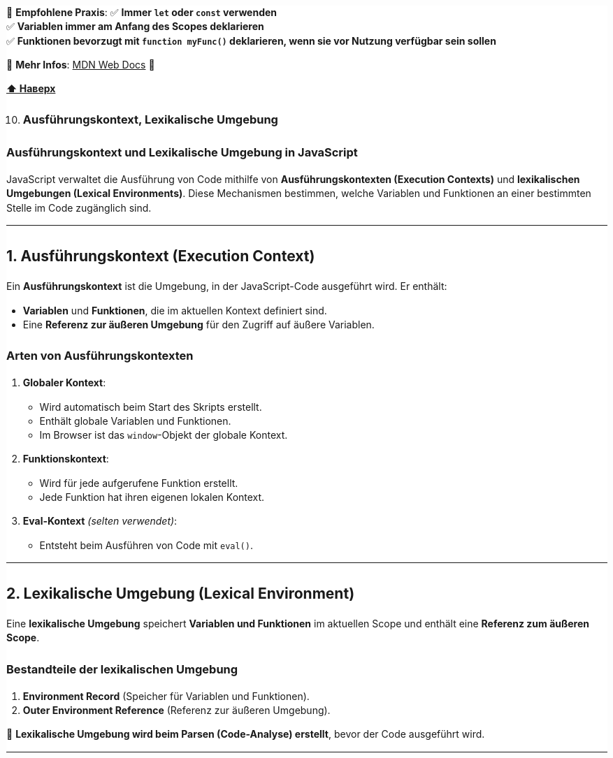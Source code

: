 
📖 **Empfohlene Praxis**:
✅ **Immer `let` oder `const` verwenden**  
✅ **Variablen immer am Anfang des Scopes deklarieren**  
✅ **Funktionen bevorzugt mit `function myFunc()` deklarieren, wenn sie vor Nutzung verfügbar sein sollen**  

🔗 **Mehr Infos**: [MDN Web Docs](https://developer.mozilla.org/de/docs/Glossary/Hoisting) 🚀

  **[⬆ Наверх](#top)**

10. ### <a name="10"></a> Ausführungskontext, Lexikalische Umgebung

### **Ausführungskontext und Lexikalische Umgebung in JavaScript**  

JavaScript verwaltet die Ausführung von Code mithilfe von **Ausführungskontexten (Execution Contexts)** und **lexikalischen Umgebungen (Lexical Environments)**. Diese Mechanismen bestimmen, welche Variablen und Funktionen an einer bestimmten Stelle im Code zugänglich sind.

---

## **1. Ausführungskontext (Execution Context)**  
Ein **Ausführungskontext** ist die Umgebung, in der JavaScript-Code ausgeführt wird. Er enthält:
- **Variablen** und **Funktionen**, die im aktuellen Kontext definiert sind.
- Eine **Referenz zur äußeren Umgebung** für den Zugriff auf äußere Variablen.

### **Arten von Ausführungskontexten**  
1. **Globaler Kontext**:  
   - Wird automatisch beim Start des Skripts erstellt.
   - Enthält globale Variablen und Funktionen.
   - Im Browser ist das `window`-Objekt der globale Kontext.

2. **Funktionskontext**:  
   - Wird für jede aufgerufene Funktion erstellt.
   - Jede Funktion hat ihren eigenen lokalen Kontext.

3. **Eval-Kontext** *(selten verwendet)*:  
   - Entsteht beim Ausführen von Code mit `eval()`.

---

## **2. Lexikalische Umgebung (Lexical Environment)**  
Eine **lexikalische Umgebung** speichert **Variablen und Funktionen** im aktuellen Scope und enthält eine **Referenz zum äußeren Scope**.

### **Bestandteile der lexikalischen Umgebung**
1. **Environment Record** (Speicher für Variablen und Funktionen).
2. **Outer Environment Reference** (Referenz zur äußeren Umgebung).

🔹 **Lexikalische Umgebung wird beim Parsen (Code-Analyse) erstellt**, bevor der Code ausgeführt wird.

---
